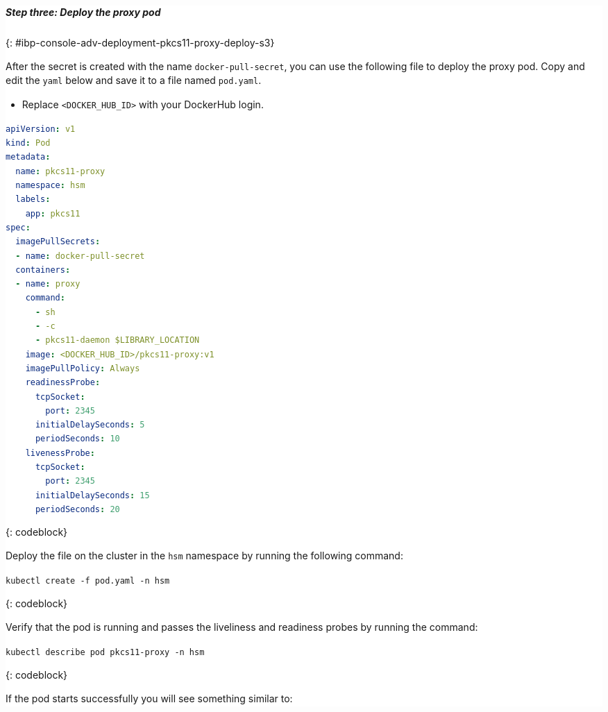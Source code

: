 ##### **Step three:** Deploy the proxy pod
{: #ibp-console-adv-deployment-pkcs11-proxy-deploy-s3}

After the secret is created with the name `docker-pull-secret`, you can use the following file to deploy the proxy pod. Copy and edit the `yaml` below and save it to a file named `pod.yaml`.

- Replace `<DOCKER_HUB_ID>` with your DockerHub login.

```yaml
apiVersion: v1
kind: Pod
metadata:
  name: pkcs11-proxy
  namespace: hsm
  labels:
    app: pkcs11
spec:
  imagePullSecrets:
  - name: docker-pull-secret
  containers:
  - name: proxy
    command:
      - sh
      - -c
      - pkcs11-daemon $LIBRARY_LOCATION
    image: <DOCKER_HUB_ID>/pkcs11-proxy:v1
    imagePullPolicy: Always
    readinessProbe:
      tcpSocket:
        port: 2345
      initialDelaySeconds: 5
      periodSeconds: 10
    livenessProbe:
      tcpSocket:
        port: 2345
      initialDelaySeconds: 15
      periodSeconds: 20
```
{: codeblock}

Deploy the file on the cluster in the `hsm` namespace by running the following command:

```
kubectl create -f pod.yaml -n hsm
```
{: codeblock}

Verify that the pod is running and passes the liveliness and readiness probes by running the command:
```
kubectl describe pod pkcs11-proxy -n hsm
```
{: codeblock}

If the pod starts successfully you will see something similar to:
